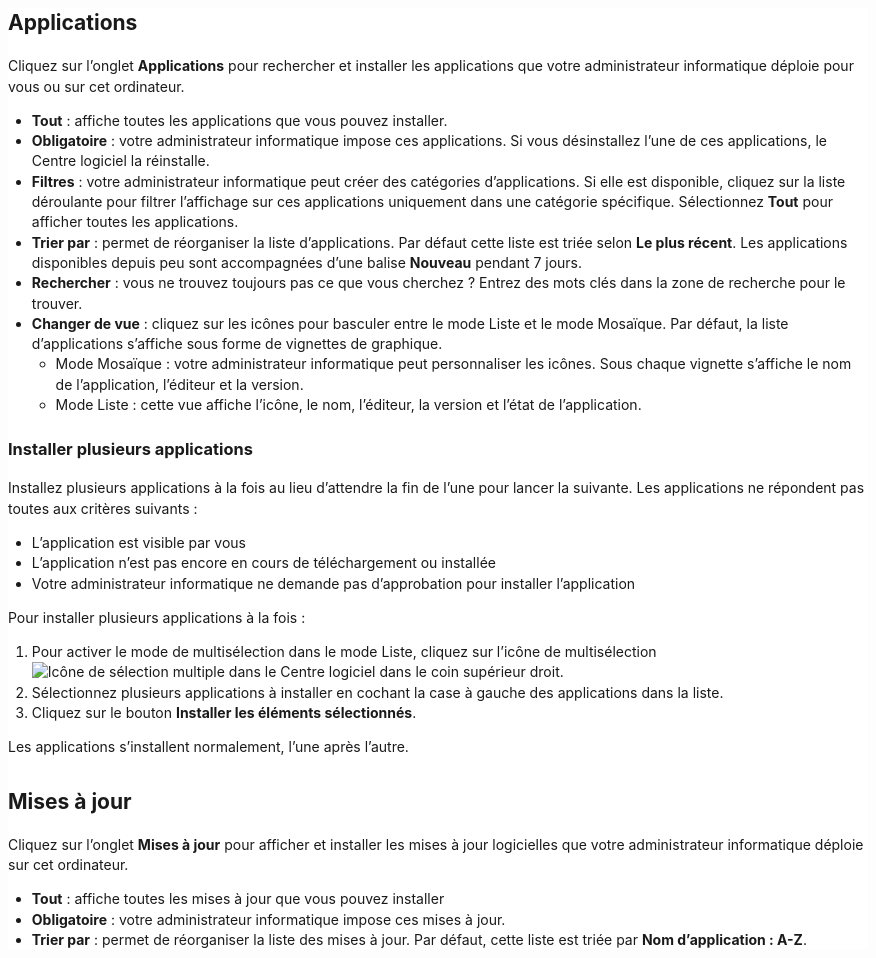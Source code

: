 

## <a name="applications"></a>Applications

Cliquez sur l’onglet **Applications** pour rechercher et installer les applications que votre administrateur informatique déploie pour vous ou sur cet ordinateur.
- **Tout** : affiche toutes les applications que vous pouvez installer.
- **Obligatoire** : votre administrateur informatique impose ces applications. Si vous désinstallez l’une de ces applications, le Centre logiciel la réinstalle.
- **Filtres** : votre administrateur informatique peut créer des catégories d’applications. Si elle est disponible, cliquez sur la liste déroulante pour filtrer l’affichage sur ces applications uniquement dans une catégorie spécifique. Sélectionnez **Tout** pour afficher toutes les applications.
- **Trier par** : permet de réorganiser la liste d’applications. Par défaut cette liste est triée selon **Le plus récent**. Les applications disponibles depuis peu sont accompagnées d’une balise **Nouveau** pendant 7 jours.
- **Rechercher** : vous ne trouvez toujours pas ce que vous cherchez ? Entrez des mots clés dans la zone de recherche pour le trouver.
-  **Changer de vue** : cliquez sur les icônes pour basculer entre le mode Liste et le mode Mosaïque. Par défaut, la liste d’applications s’affiche sous forme de vignettes de graphique. 
    - Mode Mosaïque : votre administrateur informatique peut personnaliser les icônes. Sous chaque vignette s’affiche le nom de l’application, l’éditeur et la version. 
    - Mode Liste : cette vue affiche l’icône, le nom, l’éditeur, la version et l’état de l’application. 


### <a name="install-multiple-applications"></a>Installer plusieurs applications 

Installez plusieurs applications à la fois au lieu d’attendre la fin de l’une pour lancer la suivante. Les applications ne répondent pas toutes aux critères suivants :
- L’application est visible par vous
- L’application n’est pas encore en cours de téléchargement ou installée
- Votre administrateur informatique ne demande pas d’approbation pour installer l’application

Pour installer plusieurs applications à la fois :
 1. Pour activer le mode de multisélection dans le mode Liste, cliquez sur l’icône de multisélection ![Icône de sélection multiple dans le Centre logiciel](media/software-center-multi-select-apps.png) dans le coin supérieur droit.
 2. Sélectionnez plusieurs applications à installer en cochant la case à gauche des applications dans la liste.
 3. Cliquez sur le bouton **Installer les éléments sélectionnés**.

Les applications s’installent normalement, l’une après l’autre.




## <a name="updates"></a>Mises à jour

Cliquez sur l’onglet **Mises à jour** pour afficher et installer les mises à jour logicielles que votre administrateur informatique déploie sur cet ordinateur.  
- **Tout** : affiche toutes les mises à jour que vous pouvez installer
- **Obligatoire** : votre administrateur informatique impose ces mises à jour.
- **Trier par** : permet de réorganiser la liste des mises à jour. Par défaut, cette liste est triée par **Nom d’application : A-Z**.
